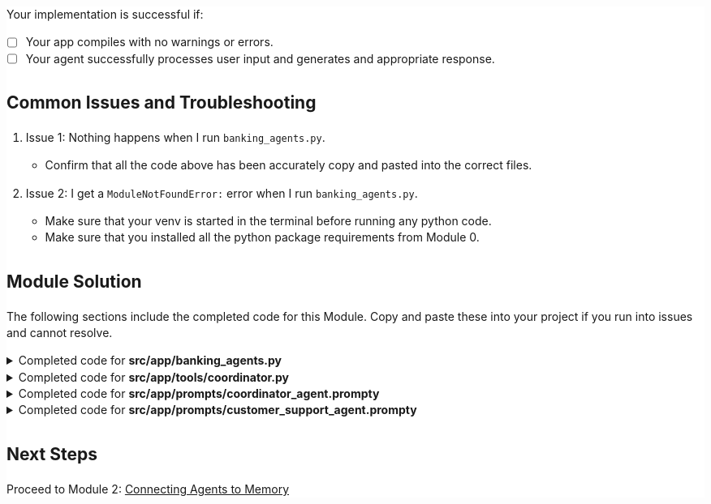 Your implementation is successful if:

- [ ] Your app compiles with no warnings or errors.
- [ ] Your agent successfully processes user input and generates and appropriate response.

## Common Issues and Troubleshooting

1. Issue 1: Nothing happens when I run `banking_agents.py`.
    - Confirm that all the code above has been accurately copy and pasted into the correct files.

1. Issue 2: I get a `ModuleNotFoundError:` error when I run `banking_agents.py`.
    - Make sure that your venv is started in the terminal before running any python code.
    - Make sure that you installed all the python package requirements from Module 0.

## Module Solution

The following sections include the completed code for this Module. Copy and paste these into your project if you run into issues and cannot resolve.

<details><summary>Completed code for <strong>src/app/banking_agents.py</strong></summary></details>

<details><summary>Completed code for <strong>src/app/tools/coordinator.py</strong></summary></details>

<details><summary>Completed code for <strong>src/app/prompts/coordinator_agent.prompty</strong></summary></details>

<details><summary>Completed code for <strong>src/app/prompts/customer_support_agent.prompty</strong></summary></details>

## Next Steps

Proceed to Module 2: [Connecting Agents to Memory](./Module-02.md)